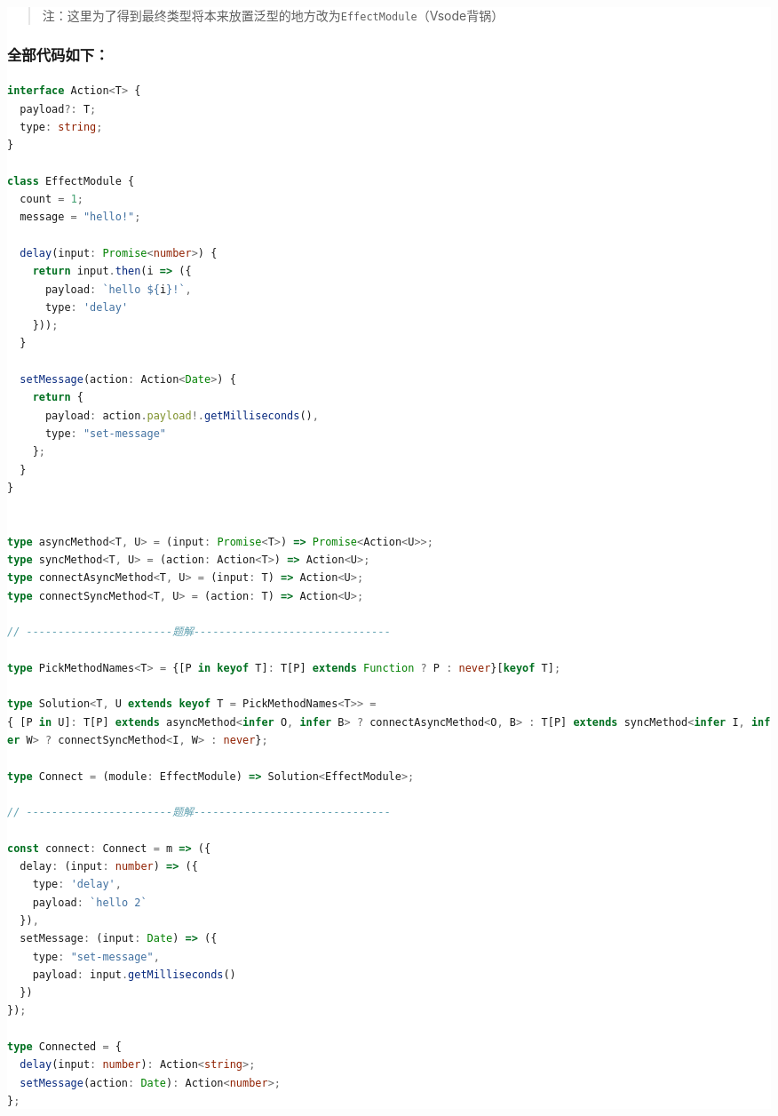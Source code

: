 > 注：这里为了得到最终类型将本来放置泛型的地方改为```EffectModule```（Vsode背锅）


### 全部代码如下：

```typescript
interface Action<T> {
  payload?: T;
  type: string;
}

class EffectModule {
  count = 1;
  message = "hello!";

  delay(input: Promise<number>) {
    return input.then(i => ({
      payload: `hello ${i}!`,
      type: 'delay'
    }));
  }

  setMessage(action: Action<Date>) {
    return {
      payload: action.payload!.getMilliseconds(),
      type: "set-message"
    };
  }
}


type asyncMethod<T, U> = (input: Promise<T>) => Promise<Action<U>>;
type syncMethod<T, U> = (action: Action<T>) => Action<U>;
type connectAsyncMethod<T, U> = (input: T) => Action<U>;
type connectSyncMethod<T, U> = (action: T) => Action<U>;

// -----------------------题解-------------------------------

type PickMethodNames<T> = {[P in keyof T]: T[P] extends Function ? P : never}[keyof T];

type Solution<T, U extends keyof T = PickMethodNames<T>> = 
{ [P in U]: T[P] extends asyncMethod<infer O, infer B> ? connectAsyncMethod<O, B> : T[P] extends syncMethod<infer I, infer W> ? connectSyncMethod<I, W> : never};

type Connect = (module: EffectModule) => Solution<EffectModule>;

// -----------------------题解-------------------------------

const connect: Connect = m => ({
  delay: (input: number) => ({
    type: 'delay',
    payload: `hello 2`
  }),
  setMessage: (input: Date) => ({
    type: "set-message",
    payload: input.getMilliseconds()
  })
});

type Connected = {
  delay(input: number): Action<string>;
  setMessage(action: Date): Action<number>;
};

```